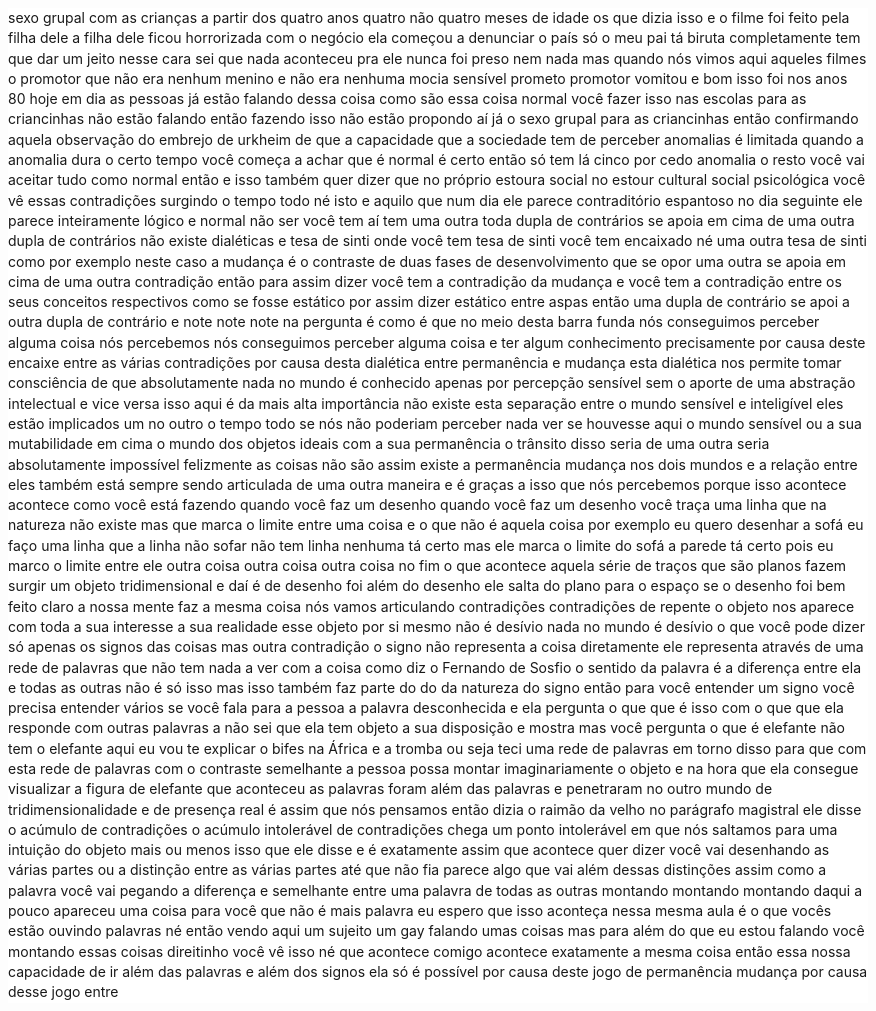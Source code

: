 sexo grupal com as crianças a partir dos quatro anos quatro não quatro meses de idade os que dizia isso e o filme foi feito pela filha dele a filha dele ficou horrorizada com o negócio ela começou a denunciar o país só o meu pai tá biruta completamente tem que dar um jeito nesse cara sei que nada aconteceu pra ele nunca foi preso nem nada mas quando nós vimos aqui aqueles filmes o promotor que não era nenhum menino e não era nenhuma mocia sensível prometo promotor vomitou e bom isso foi nos anos 80 hoje em dia as pessoas já estão falando dessa coisa como são essa coisa normal você fazer isso nas escolas para as criancinhas não estão falando então fazendo isso não estão propondo aí já o sexo grupal para as criancinhas então confirmando aquela observação do embrejo de urkheim de que a capacidade que a sociedade tem de perceber anomalias é limitada quando a anomalia dura o certo tempo você começa a achar que é normal é certo então só tem lá cinco por cedo anomalia o resto você vai aceitar tudo como normal então e isso também quer dizer que no próprio estoura social no estour cultural social psicológica você vê essas contradições surgindo o tempo todo né isto e aquilo que num dia ele parece contraditório espantoso no dia seguinte ele parece inteiramente lógico e normal não ser você tem aí tem uma outra toda dupla de contrários se apoia em cima de uma outra dupla de contrários não existe dialéticas e tesa de sinti onde você tem tesa de sinti você tem encaixado né uma outra tesa de sinti como por exemplo neste caso a mudança é o contraste de duas fases de desenvolvimento que se opor uma outra se apoia em cima de uma outra contradição então para assim dizer você tem a contradição da mudança e você tem a contradição entre os seus conceitos respectivos como se fosse estático por assim dizer estático entre aspas então uma dupla de contrário se apoi a outra dupla de contrário e note note note na pergunta é como é que no meio desta barra funda nós conseguimos perceber alguma coisa nós percebemos nós conseguimos perceber alguma coisa e ter algum conhecimento precisamente por causa deste encaixe entre as várias contradições por causa desta dialética entre permanência e mudança esta dialética nos permite tomar consciência de que absolutamente nada no mundo é conhecido apenas por percepção sensível sem o aporte de uma abstração intelectual e vice versa isso aqui é da mais alta importância não existe esta separação entre o mundo sensível e inteligível eles estão implicados um no outro o tempo todo se nós não poderiam perceber nada ver se houvesse aqui o mundo sensível ou a sua mutabilidade em cima o mundo dos objetos ideais com a sua permanência o trânsito disso seria de uma outra seria absolutamente impossível felizmente as coisas não são assim existe a permanência mudança nos dois mundos e a relação entre eles também está sempre sendo articulada de uma outra maneira e é graças a isso que nós percebemos porque isso acontece acontece como você está fazendo quando você faz um desenho quando você faz um desenho você traça uma linha que na natureza não existe mas que marca o limite entre uma coisa e o que não é aquela coisa por exemplo eu quero desenhar a sofá eu faço uma linha que a linha não sofar não tem linha nenhuma tá certo mas ele marca o limite do sofá a parede tá certo pois eu marco o limite entre ele outra coisa outra coisa outra coisa no fim o que acontece aquela série de traços que são planos fazem surgir um objeto tridimensional e daí é de desenho foi além do desenho ele salta do plano para o espaço se o desenho foi bem feito claro a nossa mente faz a mesma coisa nós vamos articulando contradições contradições de repente o objeto nos aparece com toda a sua interesse a sua realidade esse objeto por si mesmo não é desívio nada no mundo é desívio o que você pode dizer só apenas os signos das coisas mas outra contradição o signo não representa a coisa diretamente ele representa através de uma rede de palavras que não tem nada a ver com a coisa como diz o Fernando de Sosfio o sentido da palavra é a diferença entre ela e todas as outras não é só isso mas isso também faz parte do do da natureza do signo então para você entender um signo você precisa entender vários se você fala para a pessoa a palavra desconhecida e ela pergunta o que que é isso com o que que ela responde com outras palavras a não sei que ela tem objeto a sua disposição e mostra mas você pergunta o que é elefante não tem o elefante aqui eu vou te explicar o bifes na África e a tromba ou seja teci uma rede de palavras em torno disso para que com esta rede de palavras com o contraste semelhante a pessoa possa montar imaginariamente o objeto e na hora que ela consegue visualizar a figura de elefante que aconteceu as palavras foram além das palavras e penetraram no outro mundo de tridimensionalidade e de presença real é assim que nós pensamos então dizia o raimão da velho no parágrafo magistral ele disse o acúmulo de contradições o acúmulo intolerável de contradições chega um ponto intolerável em que nós saltamos para uma intuição do objeto mais ou menos isso que ele disse e é exatamente assim que acontece quer dizer você vai desenhando as várias partes ou a distinção entre as várias partes até que não fia parece algo que vai além dessas distinções assim como a palavra você vai pegando a diferença e semelhante entre uma palavra de todas as outras montando montando montando daqui a pouco apareceu uma coisa para você que não é mais palavra eu espero que isso aconteça nessa mesma aula é o que vocês estão ouvindo palavras né então vendo aqui um sujeito um gay falando umas coisas mas para além do que eu estou falando você montando essas coisas direitinho você vê isso né que acontece comigo acontece exatamente a mesma coisa então essa nossa capacidade de ir além das palavras e além dos signos ela só é possível por causa deste jogo de permanência mudança por causa desse jogo entre